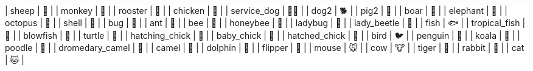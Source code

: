 | sheep                                                  | 🐑    |
| monkey                                                 | 🐒    |
| rooster                                                | 🐓    |
| chicken                                                | 🐔    |
| service_dog                                            | 🐕‍🦺   |
| dog2                                                   | 🐕    |
| pig2                                                   | 🐖    |
| boar                                                   | 🐗    |
| elephant                                               | 🐘    |
| octopus                                                | 🐙    |
| shell                                                  | 🐚    |
| bug                                                    | 🐛    |
| ant                                                    | 🐜    |
| bee                                                    | 🐝    |
| honeybee                                               | 🐝    |
| ladybug                                                | 🐞    |
| lady_beetle                                            | 🐞    |
| fish                                                   | 🐟    |
| tropical_fish                                          | 🐠    |
| blowfish                                               | 🐡    |
| turtle                                                 | 🐢    |
| hatching_chick                                         | 🐣    |
| baby_chick                                             | 🐤    |
| hatched_chick                                          | 🐥    |
| bird                                                   | 🐦    |
| penguin                                                | 🐧    |
| koala                                                  | 🐨    |
| poodle                                                 | 🐩    |
| dromedary_camel                                        | 🐪    |
| camel                                                  | 🐫    |
| dolphin                                                | 🐬    |
| flipper                                                | 🐬    |
| mouse                                                  | 🐭    |
| cow                                                    | 🐮    |
| tiger                                                  | 🐯    |
| rabbit                                                 | 🐰    |
| cat                                                    | 🐱    |